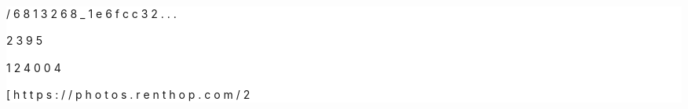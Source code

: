 /
6
8
1
3
2
6
8
_
1
e
6
f
c
c
3
2
.
.
.
 
 
 
2
3
9
5
 
 
 

1
2
4
0
0
4
 
 
[
h
t
t
p
s
:
/
/
p
h
o
t
o
s
.
r
e
n
t
h
o
p
.
c
o
m
/
2